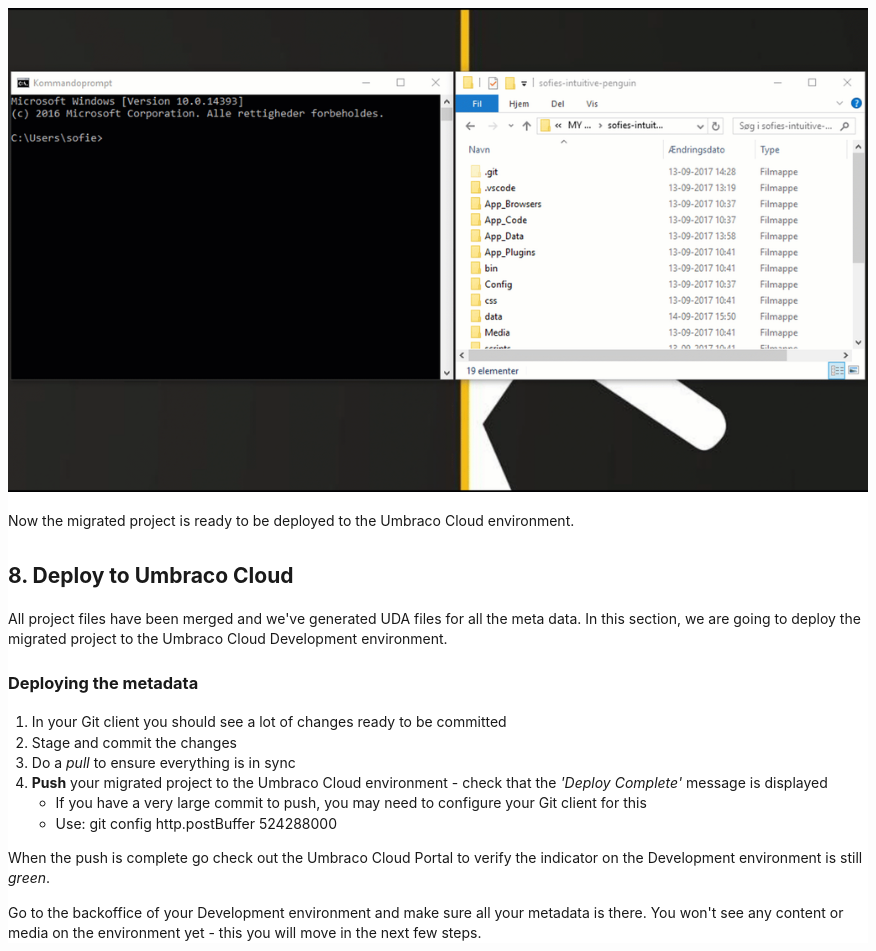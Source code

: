 ![Run echo > deploy-export](images/deploy-export.gif)

Now the migrated project is ready to be deployed to the Umbraco Cloud environment.

## 8. Deploy to Umbraco Cloud

All project files have been merged and we've generated UDA files for all the meta data. In this section, we are going to deploy the migrated project to the Umbraco Cloud Development environment.

### Deploying the metadata

1. In your Git client you should see a lot of changes ready to be committed
2. Stage and commit the changes
3. Do a *pull* to ensure everything is in sync
4. **Push** your migrated project to the Umbraco Cloud environment - check that the *'Deploy Complete'* message is displayed
    * If you have a very large commit to push, you may need to configure your Git client for this
    * Use: git config http.postBuffer 524288000

When the push is complete go check out the Umbraco Cloud Portal to verify the indicator on the Development environment is still *green*.

Go to the backoffice of your Development environment and make sure all your metadata is there. You won't see any content or media on the environment yet - this you will move in the next few steps.
